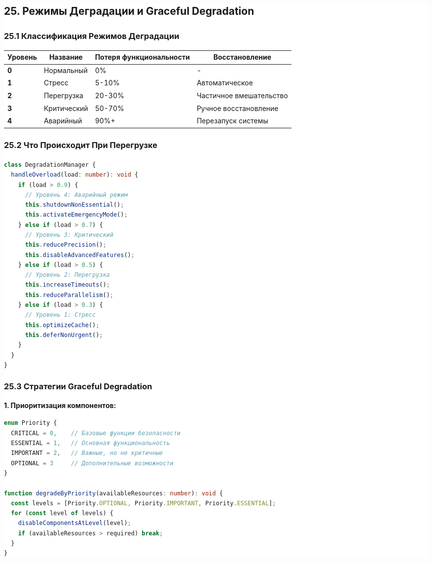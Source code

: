 ## 25. Режимы Деградации и Graceful Degradation

### 25.1 Классификация Режимов Деградации

| Уровень | Название | Потеря функциональности | Восстановление |
|---------|----------|-------------------------|----------------|
| **0** | Нормальный | 0% | - |
| **1** | Стресс | 5-10% | Автоматическое |
| **2** | Перегрузка | 20-30% | Частичное вмешательство |
| **3** | Критический | 50-70% | Ручное восстановление |
| **4** | Аварийный | 90%+ | Перезапуск системы |

### 25.2 Что Происходит При Перегрузке

```typescript
class DegradationManager {
  handleOverload(load: number): void {
    if (load > 0.9) {
      // Уровень 4: Аварийный режим
      this.shutdownNonEssential();
      this.activateEmergencyMode();
    } else if (load > 0.7) {
      // Уровень 3: Критический
      this.reducePrecision();
      this.disableAdvancedFeatures();
    } else if (load > 0.5) {
      // Уровень 2: Перегрузка
      this.increaseTimeouts();
      this.reduceParallelism();
    } else if (load > 0.3) {
      // Уровень 1: Стресс
      this.optimizeCache();
      this.deferNonUrgent();
    }
  }
}
```

### 25.3 Стратегии Graceful Degradation

**1. Приоритизация компонентов:**
```typescript
enum Priority {
  CRITICAL = 0,    // Базовые функции безопасности
  ESSENTIAL = 1,   // Основная функциональность
  IMPORTANT = 2,   // Важные, но не критичные
  OPTIONAL = 3     // Дополнительные возможности
}

function degradeByPriority(availableResources: number): void {
  const levels = [Priority.OPTIONAL, Priority.IMPORTANT, Priority.ESSENTIAL];
  for (const level of levels) {
    disableComponentsAtLevel(level);
    if (availableResources > required) break;
  }
}
```
